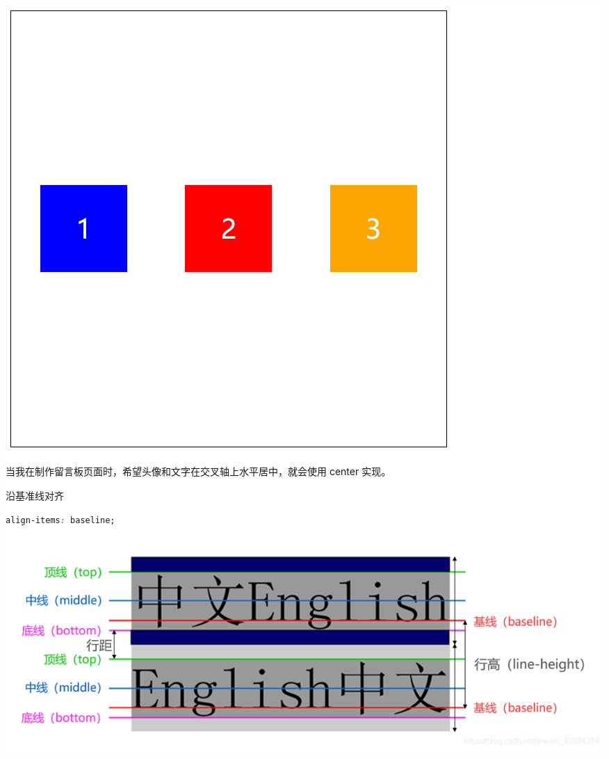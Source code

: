 ![](../../assets/2fd3a1683bf3c0178a4aa2b61264ef5d.png)

当我在制作留言板页面时，希望头像和文字在交叉轴上水平居中，就会使用 center 实现。

沿基准线对齐

```css
align-items: baseline;
```

![](../../assets/85e173c01c5213c2d87241c9e167312c.png)
